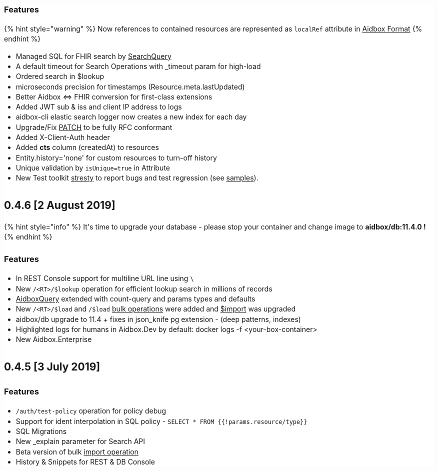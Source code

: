 ### Features

{% hint style="warning" %}
Now references to contained resources are represented as `localRef` attribute in [Aidbox Format](../api/rest-api/other/aidbox-and-fhir-formats.md)
{% endhint %}

* Managed SQL for FHIR search by [SearchQuery](../deprecated/deprecated/other/searchquery.md)
* A default timeout for Search Operations with \_timeout param for high-load
* Ordered search in $lookup
* microseconds precision for timestamps (Resource.meta.lastUpdated)
* Better Aidbox <=> FHIR conversion for first-class extensions
* Added JWT sub & iss and client IP address to logs
* aidbox-cli elastic search logger now creates a new index for each day
* Upgrade/Fix [PATCH](../api/rest-api/crud/patch.md) to be fully RFC conformant
* Added X-Client-Auth header
* Added **cts** column (createdAt) to resources
* Entity.history='none' for custom resources to turn-off history
* Unique validation by `isUnique=true` in Attribute
* New Test toolkit [stresty](https://github.com/Aidbox/stresty) to report bugs and test regression (see [samples](https://github.com/Aidbox/aidbox-tests/tree/master/test)).

## 0.4.6 \[2 August 2019]

{% hint style="info" %}
It's time to upgrade your database - please stop your container and change image to **aidbox/db:11.4.0 !**
{% endhint %}

### Features

* In REST Console support for multiline URL line using `\`
* New `/<RT>/$lookup` operation for efficient lookup search in millions of records
* [AidboxQuery](../deprecated/deprecated/other/custom-search.md) extended with count-query and params types and defaults
* New `/<RT>/$load` and `/$load` [bulk operations](../api/bulk-api/load-and-fhir-load.md) were added and [$import](../api/bulk-api/import-and-fhir-import.md) was upgraded
* aidbox/db upgrade to 11.4 + fixes in json\_knife pg extension - (deep patterns, indexes)
* Highlighted logs for humans in Aidbox.Dev by default: docker logs -f \<your-box-container>
* New Aidbox.Enterprise

## 0.4.5 \[3 July 2019]

### Features

* `/auth/test-policy` operation for policy debug
* Support for ident interpolation in SQL policy - `SELECT * FROM {{!params.resource/type}}`
* SQL Migrations
* New \_explain parameter for Search API
* Beta version of bulk [import operation](../api/bulk-api/import-and-fhir-import.md)
* History & Snippets for REST & DB Console

